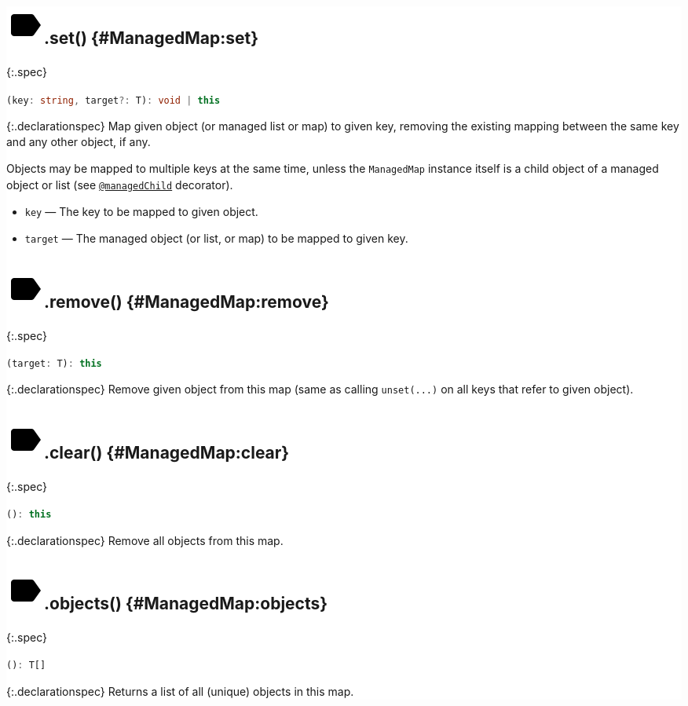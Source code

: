 

## ![](/assets/icons/spec-method.svg).set() {#ManagedMap:set}
{:.spec}

```typescript
(key: string, target?: T): void | this
```
{:.declarationspec}
Map given object (or managed list or map) to given key, removing the existing mapping between the same key and any other object, if any.

Objects may be mapped to multiple keys at the same time, unless the `ManagedMap` instance itself is a child object of a managed object or list (see [`@managedChild`](./managedChild) decorator).

- `key` — The key to be mapped to given object.

- `target` — The managed object (or list, or map) to be mapped to given key.



## ![](/assets/icons/spec-method.svg).remove() {#ManagedMap:remove}
{:.spec}

```typescript
(target: T): this
```
{:.declarationspec}
Remove given object from this map (same as calling `unset(...)` on all keys that refer to given object).



## ![](/assets/icons/spec-method.svg).clear() {#ManagedMap:clear}
{:.spec}

```typescript
(): this
```
{:.declarationspec}
Remove all objects from this map.



## ![](/assets/icons/spec-method.svg).objects() {#ManagedMap:objects}
{:.spec}

```typescript
(): T[]
```
{:.declarationspec}
Returns a list of all (unique) objects in this map.
